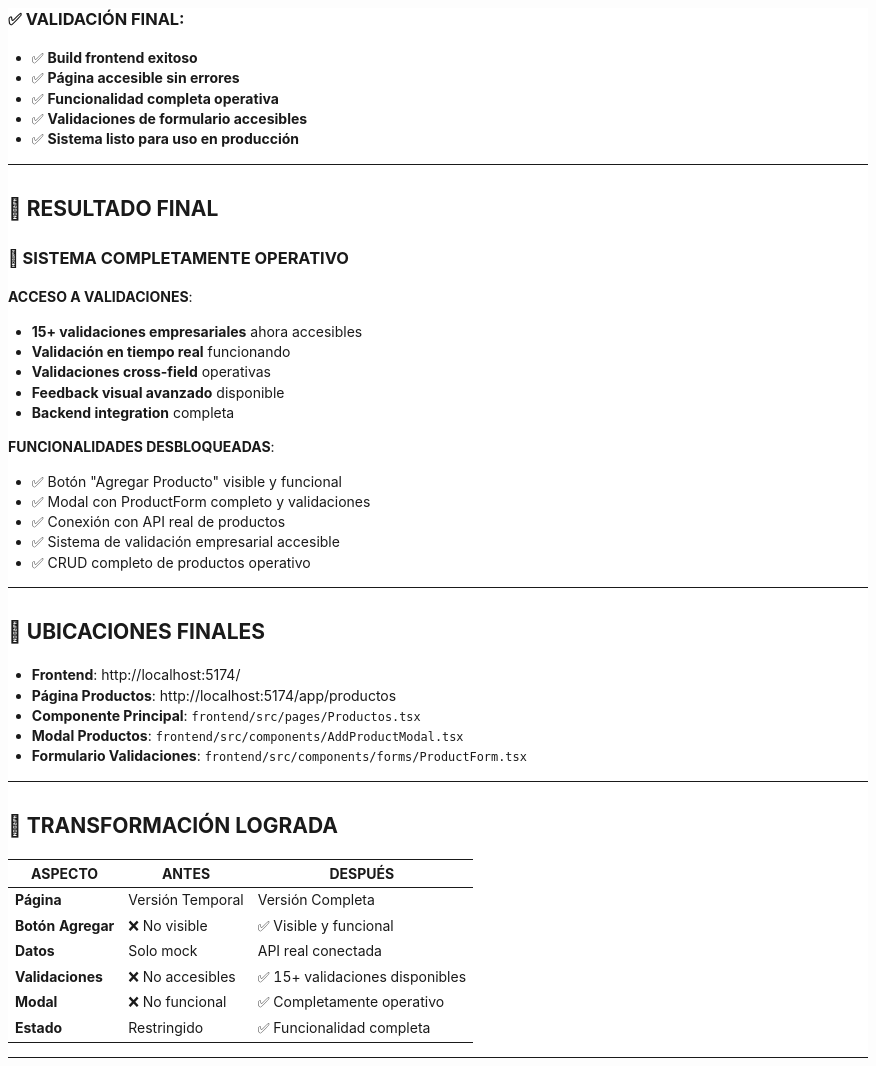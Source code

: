 ### ✅ VALIDACIÓN FINAL:
- ✅ **Build frontend exitoso**
- ✅ **Página accesible sin errores**
- ✅ **Funcionalidad completa operativa**
- ✅ **Validaciones de formulario accesibles**
- ✅ **Sistema listo para uso en producción**

---

## 🎉 RESULTADO FINAL

### 🚀 SISTEMA COMPLETAMENTE OPERATIVO

**ACCESO A VALIDACIONES**:
- **15+ validaciones empresariales** ahora accesibles
- **Validación en tiempo real** funcionando
- **Validaciones cross-field** operativas
- **Feedback visual avanzado** disponible
- **Backend integration** completa

**FUNCIONALIDADES DESBLOQUEADAS**:
- ✅ Botón "Agregar Producto" visible y funcional
- ✅ Modal con ProductForm completo y validaciones
- ✅ Conexión con API real de productos
- ✅ Sistema de validación empresarial accesible
- ✅ CRUD completo de productos operativo

---

## 📍 UBICACIONES FINALES

- **Frontend**: http://localhost:5174/
- **Página Productos**: http://localhost:5174/app/productos
- **Componente Principal**: `frontend/src/pages/Productos.tsx`
- **Modal Productos**: `frontend/src/components/AddProductModal.tsx`
- **Formulario Validaciones**: `frontend/src/components/forms/ProductForm.tsx`

---

## 🔄 TRANSFORMACIÓN LOGRADA

| **ASPECTO** | **ANTES** | **DESPUÉS** |
|-------------|-----------|-------------|
| **Página** | Versión Temporal | Versión Completa |
| **Botón Agregar** | ❌ No visible | ✅ Visible y funcional |
| **Datos** | Solo mock | API real conectada |
| **Validaciones** | ❌ No accesibles | ✅ 15+ validaciones disponibles |
| **Modal** | ❌ No funcional | ✅ Completamente operativo |
| **Estado** | Restringido | ✅ Funcionalidad completa |

---